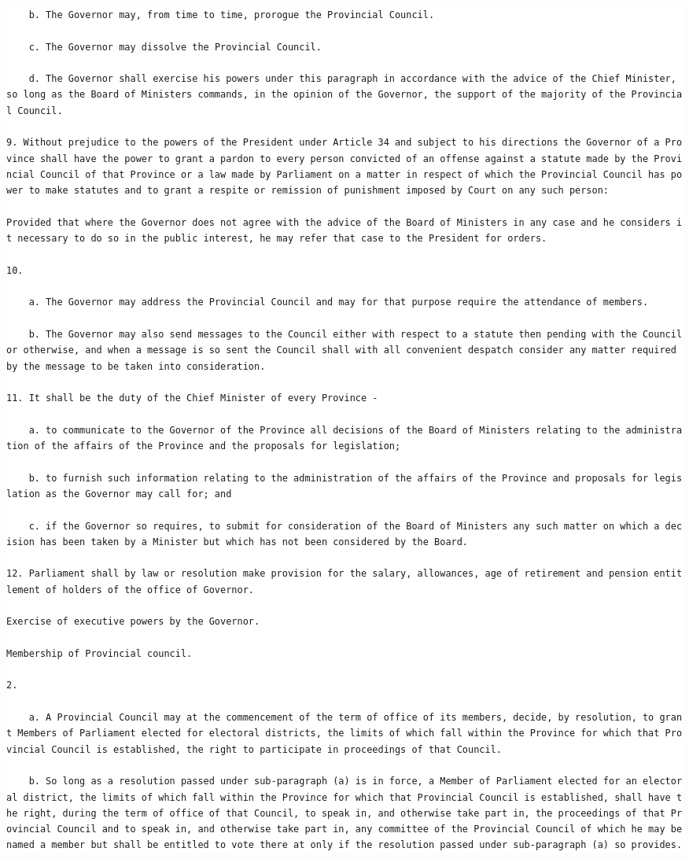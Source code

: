         b. The Governor may, from time to time, prorogue the Provincial Council.

        c. The Governor may dissolve the Provincial Council.

        d. The Governor shall exercise his powers under this paragraph in accordance with the advice of the Chief Minister, so long as the Board of Ministers commands, in the opinion of the Governor, the support of the majority of the Provincial Council.

    9. Without prejudice to the powers of the President under Article 34 and subject to his directions the Governor of a Province shall have the power to grant a pardon to every person convicted of an offense against a statute made by the Provincial Council of that Province or a law made by Parliament on a matter in respect of which the Provincial Council has power to make statutes and to grant a respite or remission of punishment imposed by Court on any such person:

    Provided that where the Governor does not agree with the advice of the Board of Ministers in any case and he considers it necessary to do so in the public interest, he may refer that case to the President for orders.

    10. 

        a. The Governor may address the Provincial Council and may for that purpose require the attendance of members.

        b. The Governor may also send messages to the Council either with respect to a statute then pending with the Council or otherwise, and when a message is so sent the Council shall with all convenient despatch consider any matter required by the message to be taken into consideration.

    11. It shall be the duty of the Chief Minister of every Province -

        a. to communicate to the Governor of the Province all decisions of the Board of Ministers relating to the administration of the affairs of the Province and the proposals for legislation;

        b. to furnish such information relating to the administration of the affairs of the Province and proposals for legislation as the Governor may call for; and

        c. if the Governor so requires, to submit for consideration of the Board of Ministers any such matter on which a decision has been taken by a Minister but which has not been considered by the Board.

    12. Parliament shall by law or resolution make provision for the salary, allowances, age of retirement and pension entitlement of holders of the office of Governor.

    Exercise of executive powers by the Governor.

    Membership of Provincial council.

    2. 

        a. A Provincial Council may at the commencement of the term of office of its members, decide, by resolution, to grant Members of Parliament elected for electoral districts, the limits of which fall within the Province for which that Provincial Council is established, the right to participate in proceedings of that Council.

        b. So long as a resolution passed under sub-paragraph (a) is in force, a Member of Parliament elected for an electoral district, the limits of which fall within the Province for which that Provincial Council is established, shall have the right, during the term of office of that Council, to speak in, and otherwise take part in, the proceedings of that Provincial Council and to speak in, and otherwise take part in, any committee of the Provincial Council of which he may be named a member but shall be entitled to vote there at only if the resolution passed under sub-paragraph (a) so provides.

